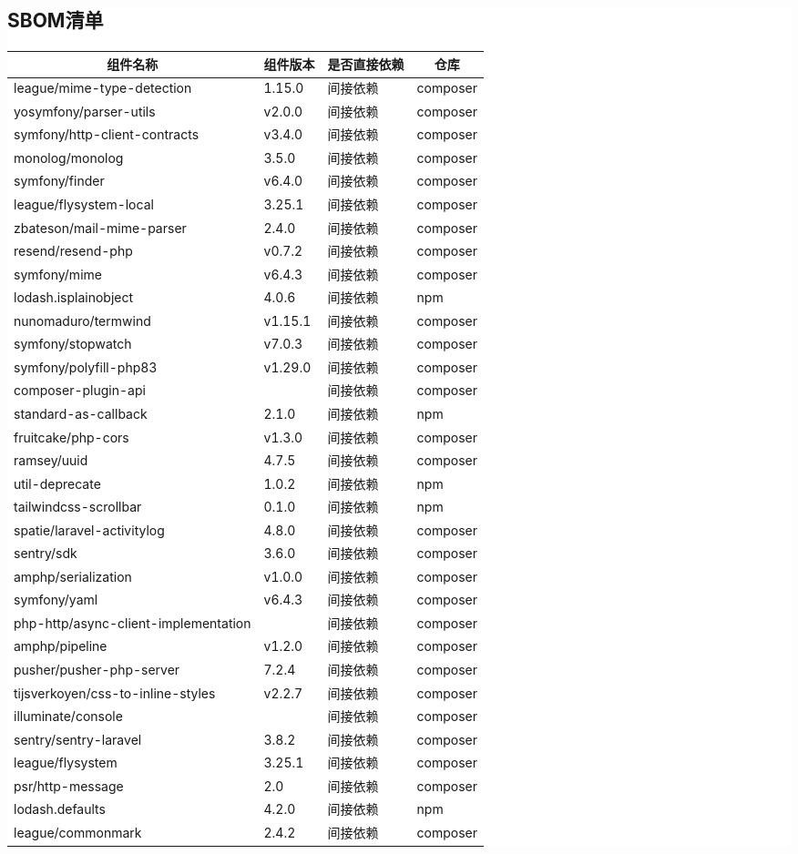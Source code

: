


## SBOM清单

| 组件名称 | 组件版本 | 是否直接依赖 | 仓库 |
| -------- | -------- | ------------ | ---- |
|league/mime-type-detection|1.15.0|间接依赖|composer|
|yosymfony/parser-utils|v2.0.0|间接依赖|composer|
|symfony/http-client-contracts|v3.4.0|间接依赖|composer|
|monolog/monolog|3.5.0|间接依赖|composer|
|symfony/finder|v6.4.0|间接依赖|composer|
|league/flysystem-local|3.25.1|间接依赖|composer|
|zbateson/mail-mime-parser|2.4.0|间接依赖|composer|
|resend/resend-php|v0.7.2|间接依赖|composer|
|symfony/mime|v6.4.3|间接依赖|composer|
|lodash.isplainobject|4.0.6|间接依赖|npm|
|nunomaduro/termwind|v1.15.1|间接依赖|composer|
|symfony/stopwatch|v7.0.3|间接依赖|composer|
|symfony/polyfill-php83|v1.29.0|间接依赖|composer|
|composer-plugin-api||间接依赖|composer|
|standard-as-callback|2.1.0|间接依赖|npm|
|fruitcake/php-cors|v1.3.0|间接依赖|composer|
|ramsey/uuid|4.7.5|间接依赖|composer|
|util-deprecate|1.0.2|间接依赖|npm|
|tailwindcss-scrollbar|0.1.0|间接依赖|npm|
|spatie/laravel-activitylog|4.8.0|间接依赖|composer|
|sentry/sdk|3.6.0|间接依赖|composer|
|amphp/serialization|v1.0.0|间接依赖|composer|
|symfony/yaml|v6.4.3|间接依赖|composer|
|php-http/async-client-implementation||间接依赖|composer|
|amphp/pipeline|v1.2.0|间接依赖|composer|
|pusher/pusher-php-server|7.2.4|间接依赖|composer|
|tijsverkoyen/css-to-inline-styles|v2.2.7|间接依赖|composer|
|illuminate/console||间接依赖|composer|
|sentry/sentry-laravel|3.8.2|间接依赖|composer|
|league/flysystem|3.25.1|间接依赖|composer|
|psr/http-message|2.0|间接依赖|composer|
|lodash.defaults|4.2.0|间接依赖|npm|
|league/commonmark|2.4.2|间接依赖|composer|